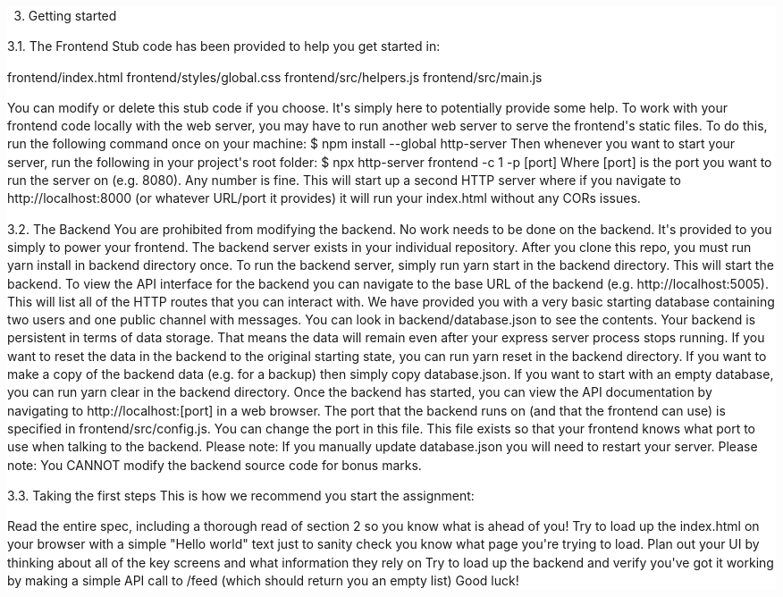 3. Getting started

3.1. The Frontend
Stub code has been provided to help you get started in:

frontend/index.html
frontend/styles/global.css
frontend/src/helpers.js
frontend/src/main.js

You can modify or delete this stub code if you choose. It's simply here to potentially provide some help.
To work with your frontend code locally with the web server, you may have to run another web server to serve the frontend's static files.
To do this, run the following command once on your machine:
$ npm install --global http-server
Then whenever you want to start your server, run the following in your project's root folder:
$ npx http-server frontend -c 1 -p [port]
Where [port] is the port you want to run the server on (e.g. 8080). Any number is fine.
This will start up a second HTTP server where if you navigate to http://localhost:8000 (or whatever URL/port it provides) it will run your index.html without any CORs issues.

3.2. The Backend
You are prohibited from modifying the backend. No work needs to be done on the backend. It's provided to you simply to power your frontend.
The backend server exists in your individual repository. After you clone this repo, you must run yarn install in backend directory once.
To run the backend server, simply run yarn start in the backend directory. This will start the backend.
To view the API interface for the backend you can navigate to the base URL of the backend (e.g. http://localhost:5005). This will list all of the HTTP routes that you can interact with.
We have provided you with a very basic starting database containing two users and one public channel with messages. You can look in backend/database.json to see the contents.
Your backend is persistent in terms of data storage. That means the data will remain even after your express server process stops running. If you want to reset the data in the backend to the original starting state, you can run yarn reset in the backend directory. If you want to make a copy of the backend data (e.g. for a backup) then simply copy database.json. If you want to start with an empty database, you can run yarn clear in the backend directory.
Once the backend has started, you can view the API documentation by navigating to http://localhost:[port] in a web browser.
The port that the backend runs on (and that the frontend can use) is specified in frontend/src/config.js. You can change the port in this file. This file exists so that your frontend knows what port to use when talking to the backend.
Please note: If you manually update database.json you will need to restart your server.
Please note: You CANNOT modify the backend source code for bonus marks.

3.3. Taking the first steps
This is how we recommend you start the assignment:

Read the entire spec, including a thorough read of section 2 so you know what is ahead of you!
Try to load up the index.html on your browser with a simple "Hello world" text just to sanity check you know what page you're trying to load.
Plan out your UI by thinking about all of the key screens and what information they rely on
Try to load up the backend and verify you've got it working by making a simple API call to /feed (which should return you an empty list)
Good luck!
